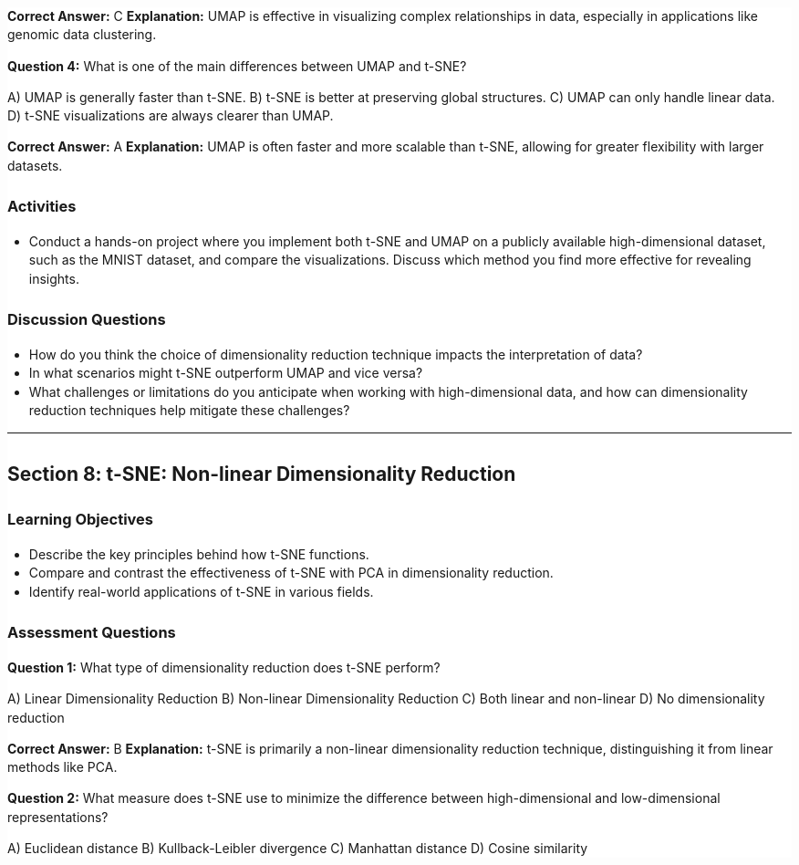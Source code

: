 **Correct Answer:** C
**Explanation:** UMAP is effective in visualizing complex relationships in data, especially in applications like genomic data clustering.

**Question 4:** What is one of the main differences between UMAP and t-SNE?

  A) UMAP is generally faster than t-SNE.
  B) t-SNE is better at preserving global structures.
  C) UMAP can only handle linear data.
  D) t-SNE visualizations are always clearer than UMAP.

**Correct Answer:** A
**Explanation:** UMAP is often faster and more scalable than t-SNE, allowing for greater flexibility with larger datasets.

### Activities
- Conduct a hands-on project where you implement both t-SNE and UMAP on a publicly available high-dimensional dataset, such as the MNIST dataset, and compare the visualizations. Discuss which method you find more effective for revealing insights.

### Discussion Questions
- How do you think the choice of dimensionality reduction technique impacts the interpretation of data?
- In what scenarios might t-SNE outperform UMAP and vice versa?
- What challenges or limitations do you anticipate when working with high-dimensional data, and how can dimensionality reduction techniques help mitigate these challenges?

---

## Section 8: t-SNE: Non-linear Dimensionality Reduction

### Learning Objectives
- Describe the key principles behind how t-SNE functions.
- Compare and contrast the effectiveness of t-SNE with PCA in dimensionality reduction.
- Identify real-world applications of t-SNE in various fields.

### Assessment Questions

**Question 1:** What type of dimensionality reduction does t-SNE perform?

  A) Linear Dimensionality Reduction
  B) Non-linear Dimensionality Reduction
  C) Both linear and non-linear
  D) No dimensionality reduction

**Correct Answer:** B
**Explanation:** t-SNE is primarily a non-linear dimensionality reduction technique, distinguishing it from linear methods like PCA.

**Question 2:** What measure does t-SNE use to minimize the difference between high-dimensional and low-dimensional representations?

  A) Euclidean distance
  B) Kullback-Leibler divergence
  C) Manhattan distance
  D) Cosine similarity
